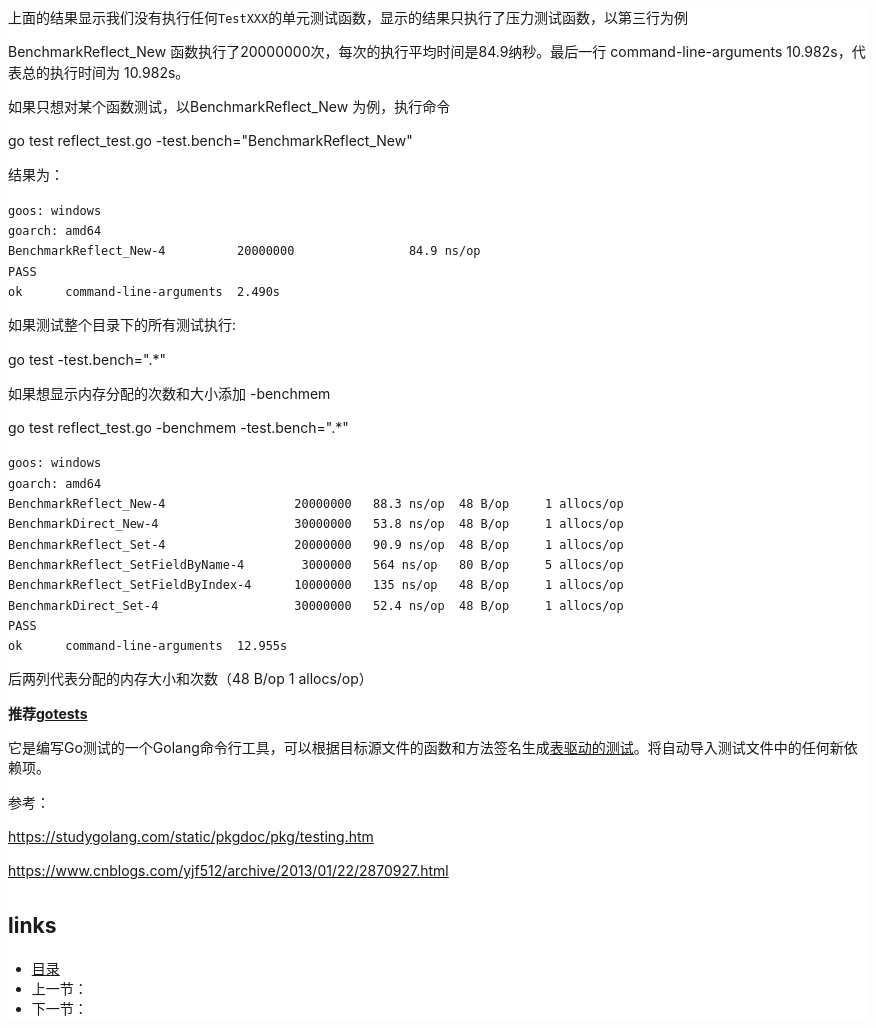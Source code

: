 上面的结果显示我们没有执行任何`TestXXX`的单元测试函数，显示的结果只执行了压力测试函数，以第三行为例

BenchmarkReflect_New 函数执行了20000000次，每次的执行平均时间是84.9纳秒。最后一行 command-line-arguments  10.982s，代表总的执行时间为 10.982s。

如果只想对某个函数测试，以BenchmarkReflect_New 为例，执行命令

go  test  reflect_test.go  -test.bench="BenchmarkReflect_New"

结果为：

```
goos: windows
goarch: amd64
BenchmarkReflect_New-4          20000000                84.9 ns/op
PASS
ok      command-line-arguments  2.490s
```

如果测试整个目录下的所有测试执行:

go  test   -test.bench=".*"

如果想显示内存分配的次数和大小添加 -benchmem

go  test  reflect_test.go -benchmem  -test.bench=".*"

```
goos: windows
goarch: amd64
BenchmarkReflect_New-4                  20000000   88.3 ns/op  48 B/op     1 allocs/op
BenchmarkDirect_New-4                   30000000   53.8 ns/op  48 B/op     1 allocs/op
BenchmarkReflect_Set-4                  20000000   90.9 ns/op  48 B/op     1 allocs/op
BenchmarkReflect_SetFieldByName-4        3000000   564 ns/op   80 B/op     5 allocs/op
BenchmarkReflect_SetFieldByIndex-4      10000000   135 ns/op   48 B/op     1 allocs/op
BenchmarkDirect_Set-4                   30000000   52.4 ns/op  48 B/op     1 allocs/op
PASS
ok      command-line-arguments  12.955s
```

后两列代表分配的内存大小和次数（48 B/op     1 allocs/op）

**推荐[gotests](https://github.com/cweill/gotests)**

它是编写Go测试的一个Golang命令行工具，可以根据目标源文件的函数和方法签名生成[表驱动的测试](https://github.com/golang/go/wiki/TableDrivenTests)。将自动导入测试文件中的任何新依赖项。







参考：

https://studygolang.com/static/pkgdoc/pkg/testing.htm

https://www.cnblogs.com/yjf512/archive/2013/01/22/2870927.html



## links

- [目录](https://github.com/guyan0319/golang_development_notes/blob/master/zh/preface.md)
- 上一节：
- 下一节：

